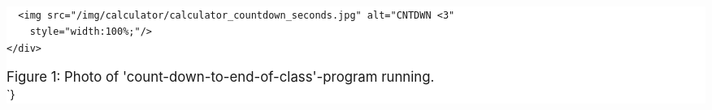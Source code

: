       <img src="/img/calculator/calculator_countdown_seconds.jpg" alt="CNTDWN <3"
        style="width:100%;"/>
    </div>
  </div>
  <div style="font-size:120%;">Figure 1: Photo of 'count-down-to-end-of-class'-program running.</div>
</div>
`}</p>
